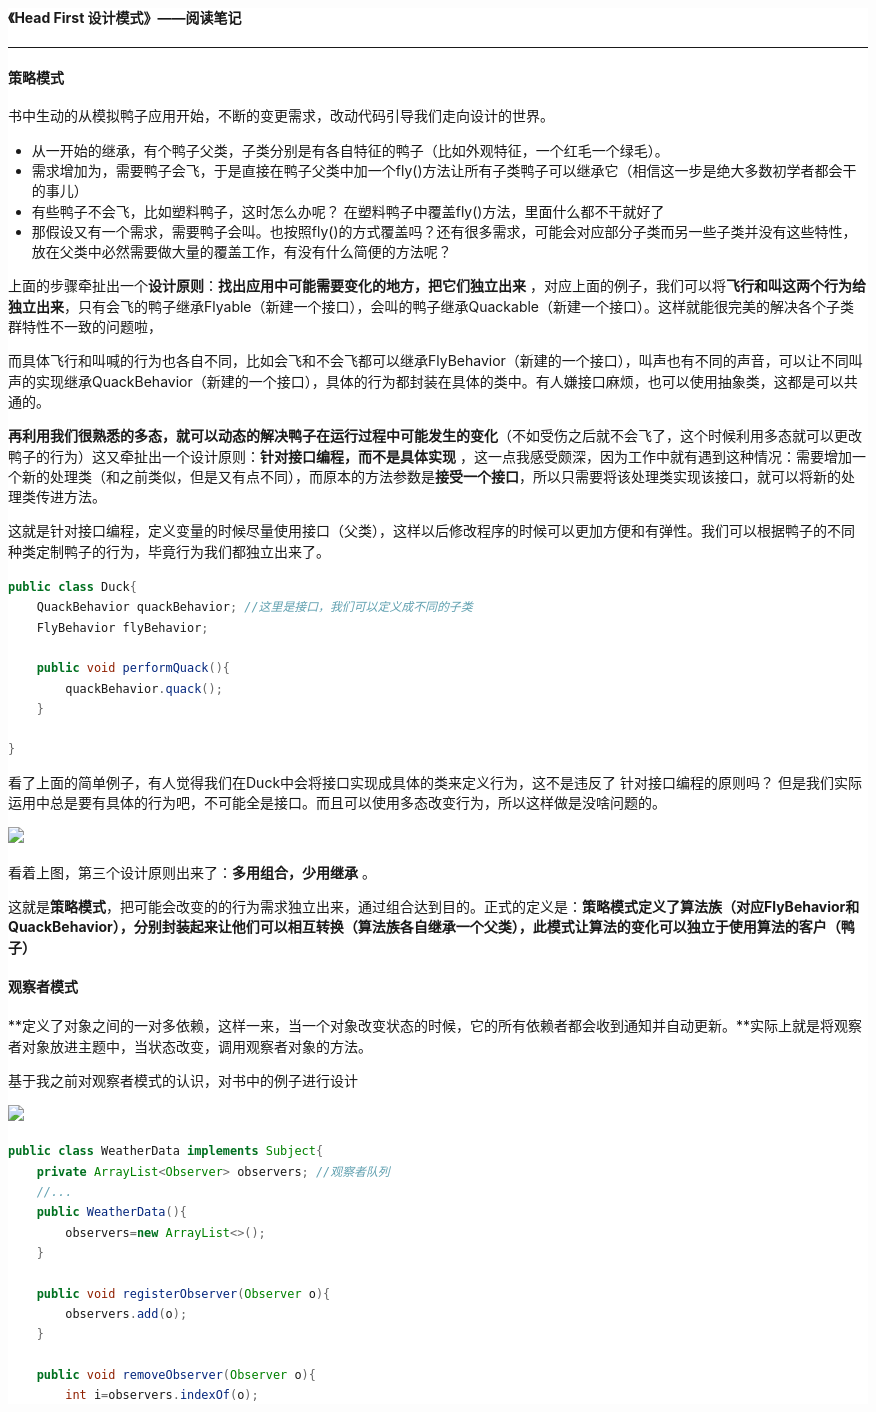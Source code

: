 #### 《Head First 设计模式》——阅读笔记

---

#### 策略模式

书中生动的从模拟鸭子应用开始，不断的变更需求，改动代码引导我们走向设计的世界。

- 从一开始的继承，有个鸭子父类，子类分别是有各自特征的鸭子（比如外观特征，一个红毛一个绿毛）。
- 需求增加为，需要鸭子会飞，于是直接在鸭子父类中加一个fly()方法让所有子类鸭子可以继承它（相信这一步是绝大多数初学者都会干的事儿）
- 有些鸭子不会飞，比如塑料鸭子，这时怎么办呢？ 在塑料鸭子中覆盖fly()方法，里面什么都不干就好了
- 那假设又有一个需求，需要鸭子会叫。也按照fly()的方式覆盖吗？还有很多需求，可能会对应部分子类而另一些子类并没有这些特性，放在父类中必然需要做大量的覆盖工作，有没有什么简便的方法呢？

上面的步骤牵扯出一个**设计原则**：**找出应用中可能需要变化的地方，把它们独立出来** ，对应上面的例子，我们可以将**飞行和叫这两个行为给独立出来**，只有会飞的鸭子继承Flyable（新建一个接口），会叫的鸭子继承Quackable（新建一个接口）。这样就能很完美的解决各个子类群特性不一致的问题啦，

而具体飞行和叫喊的行为也各自不同，比如会飞和不会飞都可以继承FlyBehavior（新建的一个接口），叫声也有不同的声音，可以让不同叫声的实现继承QuackBehavior（新建的一个接口），具体的行为都封装在具体的类中。有人嫌接口麻烦，也可以使用抽象类，这都是可以共通的。

**再利用我们很熟悉的多态，就可以动态的解决鸭子在运行过程中可能发生的变化**（不如受伤之后就不会飞了，这个时候利用多态就可以更改鸭子的行为）这又牵扯出一个设计原则：**针对接口编程，而不是具体实现** ，这一点我感受颇深，因为工作中就有遇到这种情况：需要增加一个新的处理类（和之前类似，但是又有点不同），而原本的方法参数是**接受一个接口**，所以只需要将该处理类实现该接口，就可以将新的处理类传进方法。

这就是针对接口编程，定义变量的时候尽量使用接口（父类），这样以后修改程序的时候可以更加方便和有弹性。我们可以根据鸭子的不同种类定制鸭子的行为，毕竟行为我们都独立出来了。

```java
public class Duck{
	QuackBehavior quackBehavior; //这里是接口，我们可以定义成不同的子类
    FlyBehavior flyBehavior;
    
    public void performQuack(){
        quackBehavior.quack();
    }
    
}
```

看了上面的简单例子，有人觉得我们在Duck中会将接口实现成具体的类来定义行为，这不是违反了 针对接口编程的原则吗？ 但是我们实际运用中总是要有具体的行为吧，不可能全是接口。而且可以使用多态改变行为，所以这样做是没啥问题的。

<img src="https://github.com/krystalics/MyPostPicture/blob/master/_posts/Architecture/img/1.jpg?raw=true">

看着上图，第三个设计原则出来了：**多用组合，少用继承** 。

这就是**策略模式**，把可能会改变的的行为需求独立出来，通过组合达到目的。正式的定义是：**策略模式定义了算法族（对应FlyBehavior和QuackBehavior），分别封装起来让他们可以相互转换（算法族各自继承一个父类），此模式让算法的变化可以独立于使用算法的客户（鸭子）** 



#### 观察者模式

**定义了对象之间的一对多依赖，这样一来，当一个对象改变状态的时候，它的所有依赖者都会收到通知并自动更新。**实际上就是将观察者对象放进主题中，当状态改变，调用观察者对象的方法。

基于我之前对观察者模式的认识，对书中的例子进行设计

<img src="https://github.com/krystalics/MyPostPicture/blob/master/_posts/Architecture/img/2.png?raw=true">

```java
public class WeatherData implements Subject{
    private ArrayList<Observer> observers; //观察者队列
    //...
    public WeatherData(){
        observers=new ArrayList<>();
    }
    
    public void registerObserver(Observer o){
        observers.add(o);
    }
    
    public void removeObserver(Observer o){
        int i=observers.indexOf(o);
```
